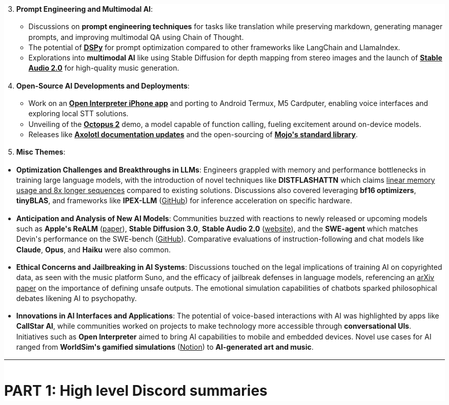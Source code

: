 3. **Prompt Engineering and Multimodal AI**:
   - Discussions on **prompt engineering techniques** for tasks like translation while preserving markdown, generating manager prompts, and improving multimodal QA using Chain of Thought.
   - The potential of **[DSPy](https://arxiv.org/abs/2310.03714)** for prompt optimization compared to other frameworks like LangChain and LlamaIndex.
   - Explorations into **multimodal AI** like using Stable Diffusion for depth mapping from stereo images and the launch of **[Stable Audio 2.0](http://stableaudio.com)** for high-quality music generation.

4. **Open-Source AI Developments and Deployments**:
   - Work on an **[Open Interpreter iPhone app](https://github.com/tyfiero/01iOS)** and porting to Android Termux, M5 Cardputer, enabling voice interfaces and exploring local STT solutions.
   - Unveiling of the **[Octopus 2](https://huggingface.co/spaces/Tonic/Octopus/)** demo, a model capable of function calling, fueling excitement around on-device models.
   - Releases like **[Axolotl documentation updates](https://github.com/OpenAccess-AI-Collective/axolotl/commit/5760099bd4605e4c4fb444890bd473cb200c5f1a)** and the open-sourcing of **[Mojo's standard library](https://github.com/modularml/mojo/tree/nightly/stdlib)**.

5. **Misc Themes**:

- **Optimization Challenges and Breakthroughs in LLMs**: Engineers grappled with memory and performance bottlenecks in training large language models, with the introduction of novel techniques like **DISTFLASHATTN** which claims [linear memory usage and 8x longer sequences](https://arxiv.org/abs/2310.03294) compared to existing solutions. Discussions also covered leveraging **bf16 optimizers**, **tinyBLAS**, and frameworks like **IPEX-LLM** ([GitHub](https://github.com/intel-analytics/ipex-llm)) for inference acceleration on specific hardware.

- **Anticipation and Analysis of New AI Models**: Communities buzzed with reactions to newly released or upcoming models such as **Apple's ReALM** ([paper](https://arxiv.org/pdf/2403.20329.pdf)), **Stable Diffusion 3.0**, **Stable Audio 2.0** ([website](http://stableaudio.com)), and the **SWE-agent** which matches Devin's performance on the SWE-bench ([GitHub](http://github.com/princeton-nlp/SWE-agent)). Comparative evaluations of instruction-following and chat models like **Claude**, **Opus**, and **Haiku** were also common.

- **Ethical Concerns and Jailbreaking in AI Systems**: Discussions touched on the legal implications of training AI on copyrighted data, as seen with the music platform Suno, and the efficacy of jailbreak defenses in language models, referencing an [arXiv paper](https://arxiv.org/abs/2403.14725) on the importance of defining unsafe outputs. The emotional simulation capabilities of chatbots sparked philosophical debates likening AI to psychopathy.

- **Innovations in AI Interfaces and Applications**: The potential of voice-based interactions with AI was highlighted by apps like **CallStar AI**, while communities worked on projects to make technology more accessible through **conversational UIs**. Initiatives such as **Open Interpreter** aimed to bring AI capabilities to mobile and embedded devices. Novel use cases for AI ranged from **WorldSim's gamified simulations** ([Notion](https://worldsim.notion.site/WorldSim-Command-Index-961c8849f61e4558949716b1dfd5f9fa?pvs=4)) to **AI-generated art and music**.


---



# PART 1: High level Discord summaries

